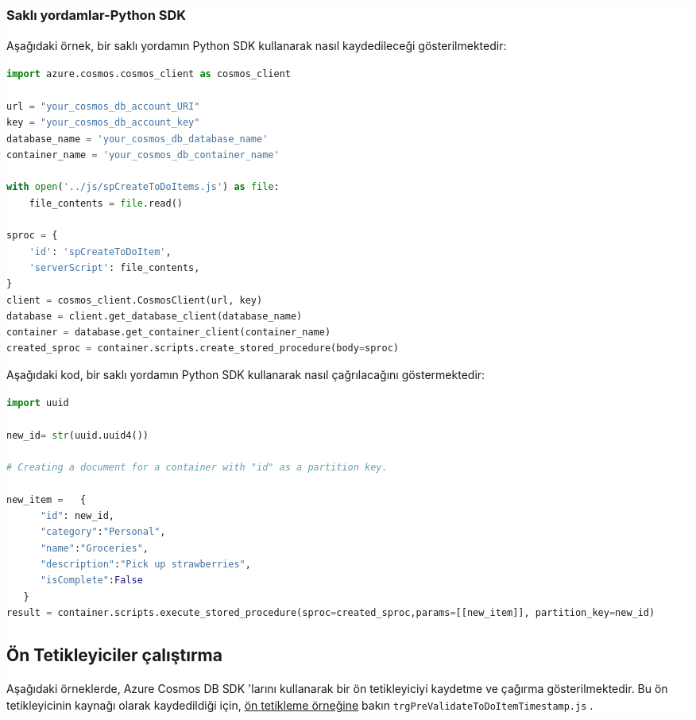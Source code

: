 ### <a name="stored-procedures---python-sdk"></a>Saklı yordamlar-Python SDK

Aşağıdaki örnek, bir saklı yordamın Python SDK kullanarak nasıl kaydedileceği gösterilmektedir:

```python
import azure.cosmos.cosmos_client as cosmos_client

url = "your_cosmos_db_account_URI"
key = "your_cosmos_db_account_key"
database_name = 'your_cosmos_db_database_name'
container_name = 'your_cosmos_db_container_name'

with open('../js/spCreateToDoItems.js') as file:
    file_contents = file.read()

sproc = {
    'id': 'spCreateToDoItem',
    'serverScript': file_contents,
}
client = cosmos_client.CosmosClient(url, key)
database = client.get_database_client(database_name)
container = database.get_container_client(container_name)
created_sproc = container.scripts.create_stored_procedure(body=sproc) 
```

Aşağıdaki kod, bir saklı yordamın Python SDK kullanarak nasıl çağrılacağını göstermektedir:

```python
import uuid

new_id= str(uuid.uuid4())

# Creating a document for a container with "id" as a partition key.

new_item =   {
      "id": new_id, 
      "category":"Personal",
      "name":"Groceries",
      "description":"Pick up strawberries",
      "isComplete":False
   }
result = container.scripts.execute_stored_procedure(sproc=created_sproc,params=[[new_item]], partition_key=new_id) 
```

## <a name="how-to-run-pre-triggers"></a><a id="pre-triggers"></a>Ön Tetikleyiciler çalıştırma

Aşağıdaki örneklerde, Azure Cosmos DB SDK 'larını kullanarak bir ön tetikleyiciyi kaydetme ve çağırma gösterilmektedir. Bu ön tetikleyicinin kaynağı olarak kaydedildiği için, [ön tetikleme örneğine](how-to-write-stored-procedures-triggers-udfs.md#pre-triggers) bakın `trgPreValidateToDoItemTimestamp.js` .

